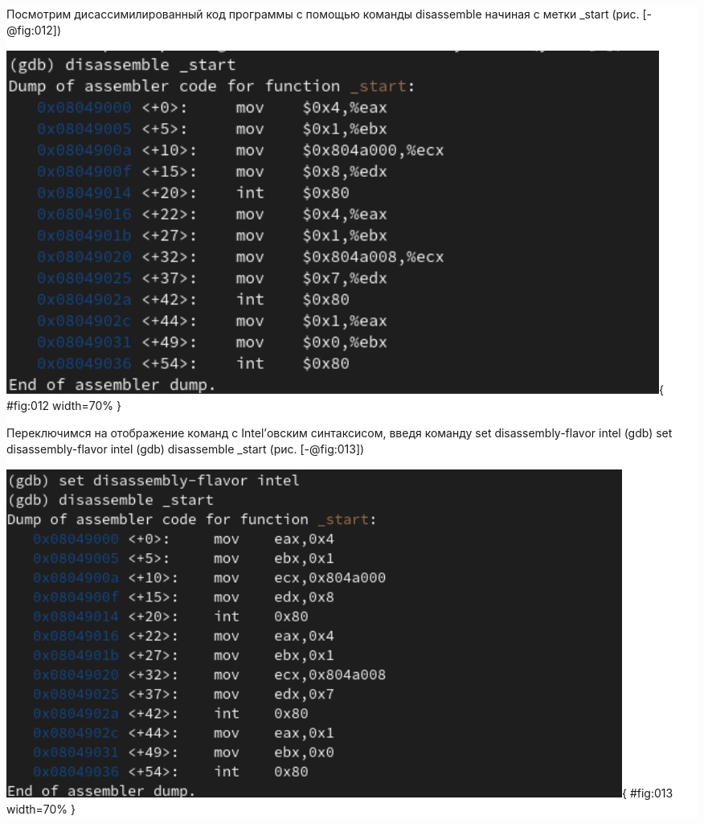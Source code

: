 Посмотрим дисассимилированный код программы с помощью команды disassemble начиная с метки _start (рис. [-@fig:012])

![12](image/12.jpg){ #fig:012 width=70% }

Переключимся на отображение команд с Intel’овским синтаксисом, введя команду set disassembly-flavor intel (gdb) set disassembly-flavor intel (gdb) disassemble _start (рис. [-@fig:013])

![13](image/13.jpg){ #fig:013 width=70% }
